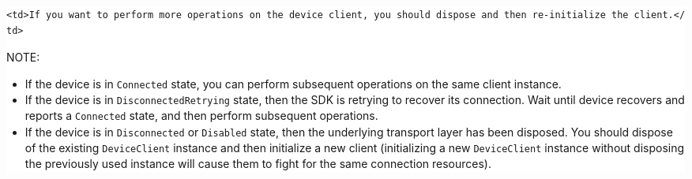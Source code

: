     <td>If you want to perform more operations on the device client, you should dispose and then re-initialize the client.</td>
  </tr>
</table>

NOTE:
- If the device is in `Connected` state, you can perform subsequent operations on the same client instance.
- If the device is in `DisconnectedRetrying` state, then the SDK is retrying to recover its connection. Wait until device recovers and reports a `Connected` state, and then perform subsequent operations.
- If the device is in `Disconnected` or `Disabled` state, then the underlying transport layer has been disposed. You should dispose of the existing `DeviceClient` instance and then initialize a new client (initializing a new `DeviceClient` instance without disposing the previously used instance will cause them to fight for the same connection resources).
